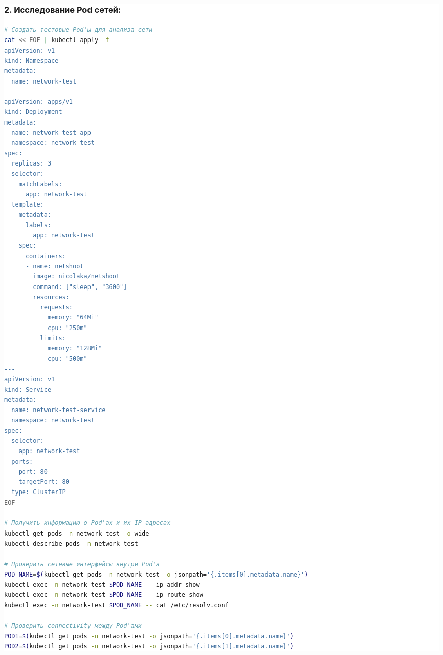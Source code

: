 ### **2. Исследование Pod сетей:**
```bash
# Создать тестовые Pod'ы для анализа сети
cat << EOF | kubectl apply -f -
apiVersion: v1
kind: Namespace
metadata:
  name: network-test
---
apiVersion: apps/v1
kind: Deployment
metadata:
  name: network-test-app
  namespace: network-test
spec:
  replicas: 3
  selector:
    matchLabels:
      app: network-test
  template:
    metadata:
      labels:
        app: network-test
    spec:
      containers:
      - name: netshoot
        image: nicolaka/netshoot
        command: ["sleep", "3600"]
        resources:
          requests:
            memory: "64Mi"
            cpu: "250m"
          limits:
            memory: "128Mi"
            cpu: "500m"
---
apiVersion: v1
kind: Service
metadata:
  name: network-test-service
  namespace: network-test
spec:
  selector:
    app: network-test
  ports:
  - port: 80
    targetPort: 80
  type: ClusterIP
EOF

# Получить информацию о Pod'ах и их IP адресах
kubectl get pods -n network-test -o wide
kubectl describe pods -n network-test

# Проверить сетевые интерфейсы внутри Pod'а
POD_NAME=$(kubectl get pods -n network-test -o jsonpath='{.items[0].metadata.name}')
kubectl exec -n network-test $POD_NAME -- ip addr show
kubectl exec -n network-test $POD_NAME -- ip route show
kubectl exec -n network-test $POD_NAME -- cat /etc/resolv.conf

# Проверить connectivity между Pod'ами
POD1=$(kubectl get pods -n network-test -o jsonpath='{.items[0].metadata.name}')
POD2=$(kubectl get pods -n network-test -o jsonpath='{.items[1].metadata.name}')
```